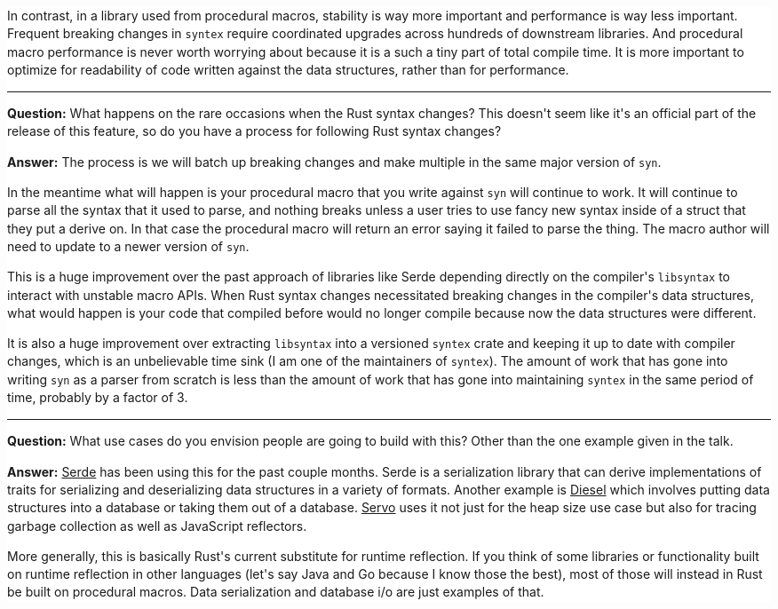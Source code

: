 In contrast, in a library used from procedural macros, stability is way more
important and performance is way less important. Frequent breaking changes in
`syntex` require coordinated upgrades across hundreds of downstream libraries.
And procedural macro performance is never worth worrying about because it is a
such a tiny part of total compile time. It is more important to optimize for
readability of code written against the data structures, rather than for
performance.

---

**Question:** What happens on the rare occasions when the Rust syntax changes?
This doesn't seem like it's an official part of the release of this feature, so
do you have a process for following Rust syntax changes?

**Answer:** The process is we will batch up breaking changes and make multiple
in the same major version of `syn`.

In the meantime what will happen is your procedural macro that you write against
`syn` will continue to work. It will continue to parse all the syntax that it
used to parse, and nothing breaks unless a user tries to use fancy new syntax
inside of a struct that they put a derive on. In that case the procedural macro
will return an error saying it failed to parse the thing. The macro author will
need to update to a newer version of `syn`.

This is a huge improvement over the past approach of libraries like Serde
depending directly on the compiler's `libsyntax` to interact with unstable macro
APIs. When Rust syntax changes necessitated breaking changes in the compiler's
data structures, what would happen is your code that compiled before would no
longer compile because now the data structures were different.

It is also a huge improvement over extracting `libsyntax` into a versioned
`syntex` crate and keeping it up to date with compiler changes, which is an
unbelievable time sink (I am one of the maintainers of `syntex`). The amount of
work that has gone into writing `syn` as a parser from scratch is less than the
amount of work that has gone into maintaining `syntex` in the same period of
time, probably by a factor of 3.

---

**Question:** What use cases do you envision people are going to build with
this? Other than the one example given in the talk.

**Answer:** [Serde] has been using this for the past couple months. Serde is a
serialization library that can derive implementations of traits for serializing
and deserializing data structures in a variety of formats. Another example is
[Diesel] which involves putting data structures into a database or taking them
out of a database. [Servo] uses it not just for the heap size use case but also
for tracing garbage collection as well as JavaScript reflectors.

[Serde]: https://serde.rs
[Diesel]: https://diesel.rs/
[Servo]: https://servo.org/

More generally, this is basically Rust's current substitute for runtime
reflection. If you think of some libraries or functionality built on runtime
reflection in other languages (let's say Java and Go because I know those the
best), most of those will instead in Rust be built on procedural macros. Data
serialization and database i/o are just examples of that.
